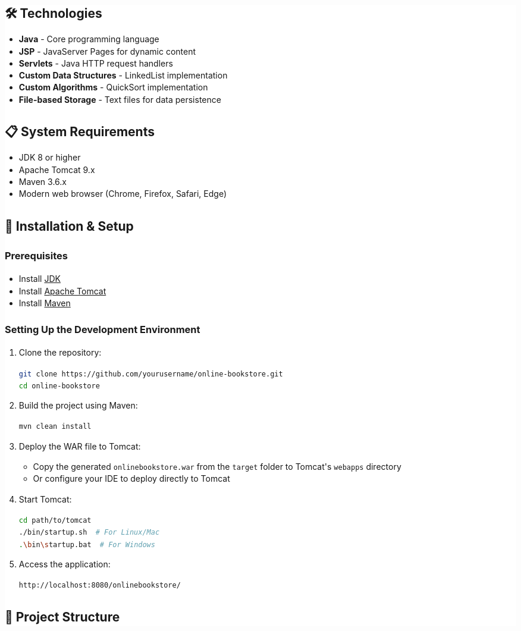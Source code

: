 ## 🛠️ Technologies

- **Java** - Core programming language
- **JSP** - JavaServer Pages for dynamic content
- **Servlets** - Java HTTP request handlers
- **Custom Data Structures** - LinkedList implementation
- **Custom Algorithms** - QuickSort implementation
- **File-based Storage** - Text files for data persistence

## 📋 System Requirements

- JDK 8 or higher
- Apache Tomcat 9.x
- Maven 3.6.x
- Modern web browser (Chrome, Firefox, Safari, Edge)

## 🚀 Installation & Setup

### Prerequisites
- Install [JDK](https://www.oracle.com/java/technologies/javase-downloads.html)
- Install [Apache Tomcat](https://tomcat.apache.org/download-90.cgi)
- Install [Maven](https://maven.apache.org/download.cgi)

### Setting Up the Development Environment

1. Clone the repository:
   ```bash
   git clone https://github.com/yourusername/online-bookstore.git
   cd online-bookstore
   ```

2. Build the project using Maven:
   ```bash
   mvn clean install
   ```

3. Deploy the WAR file to Tomcat:
   - Copy the generated `onlinebookstore.war` from the `target` folder to Tomcat's `webapps` directory
   - Or configure your IDE to deploy directly to Tomcat

4. Start Tomcat:
   ```bash
   cd path/to/tomcat
   ./bin/startup.sh  # For Linux/Mac
   .\bin\startup.bat  # For Windows
   ```

5. Access the application:
   ```
   http://localhost:8080/onlinebookstore/
   ```

## 📁 Project Structure
